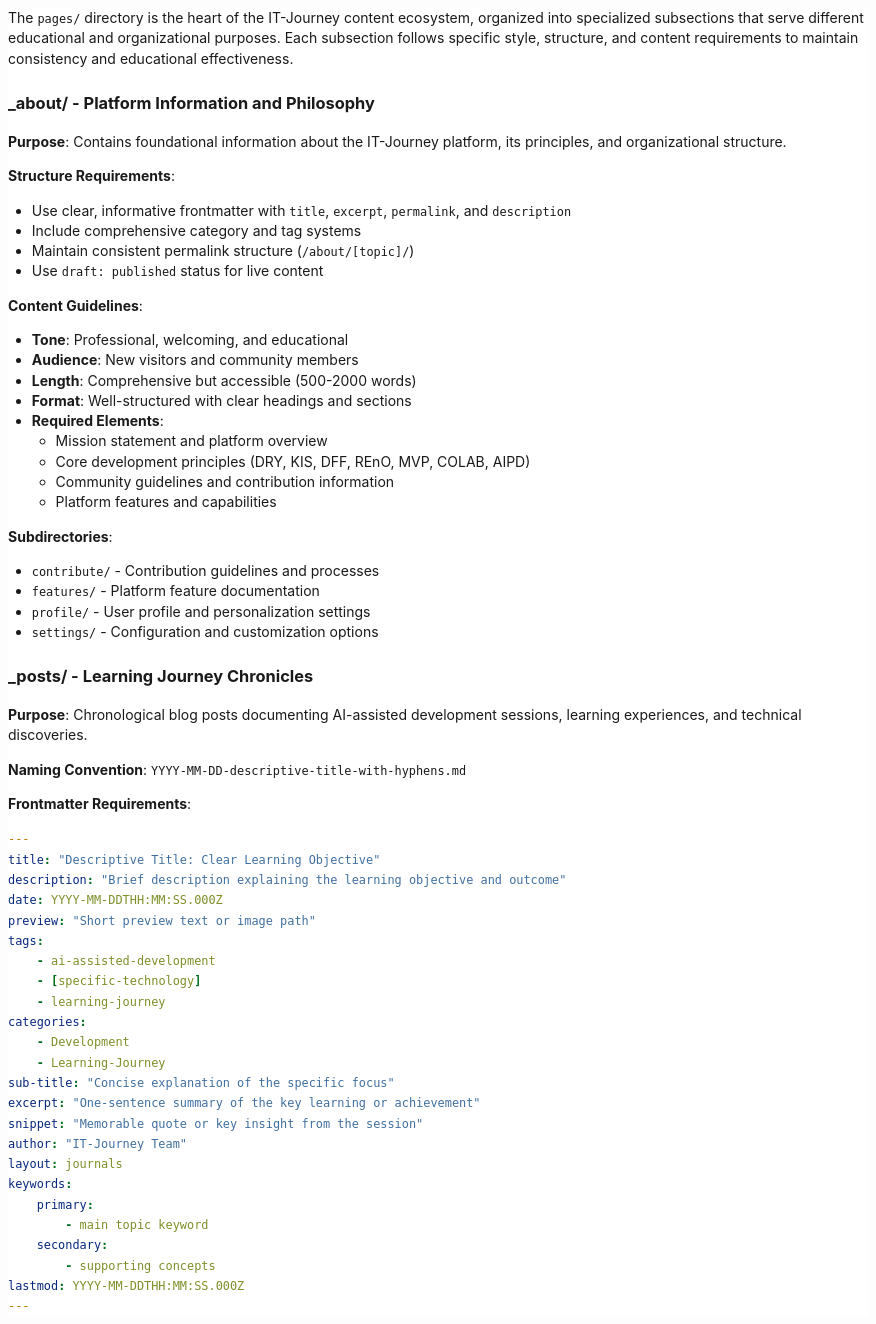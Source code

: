 The `pages/` directory is the heart of the IT-Journey content ecosystem, organized into specialized subsections that serve different educational and organizational purposes. Each subsection follows specific style, structure, and content requirements to maintain consistency and educational effectiveness.

### _about/ - Platform Information and Philosophy

**Purpose**: Contains foundational information about the IT-Journey platform, its principles, and organizational structure.

**Structure Requirements**:
- Use clear, informative frontmatter with `title`, `excerpt`, `permalink`, and `description`
- Include comprehensive category and tag systems
- Maintain consistent permalink structure (`/about/[topic]/`)
- Use `draft: published` status for live content

**Content Guidelines**:
- **Tone**: Professional, welcoming, and educational
- **Audience**: New visitors and community members
- **Length**: Comprehensive but accessible (500-2000 words)
- **Format**: Well-structured with clear headings and sections
- **Required Elements**:
  - Mission statement and platform overview
  - Core development principles (DRY, KIS, DFF, REnO, MVP, COLAB, AIPD)
  - Community guidelines and contribution information
  - Platform features and capabilities

**Subdirectories**:
- `contribute/` - Contribution guidelines and processes
- `features/` - Platform feature documentation
- `profile/` - User profile and personalization settings
- `settings/` - Configuration and customization options

### _posts/ - Learning Journey Chronicles

**Purpose**: Chronological blog posts documenting AI-assisted development sessions, learning experiences, and technical discoveries.

**Naming Convention**: `YYYY-MM-DD-descriptive-title-with-hyphens.md`

**Frontmatter Requirements**:
```yaml
---
title: "Descriptive Title: Clear Learning Objective"
description: "Brief description explaining the learning objective and outcome"
date: YYYY-MM-DDTHH:MM:SS.000Z
preview: "Short preview text or image path"
tags:
    - ai-assisted-development
    - [specific-technology]
    - learning-journey
categories:
    - Development
    - Learning-Journey
sub-title: "Concise explanation of the specific focus"
excerpt: "One-sentence summary of the key learning or achievement"
snippet: "Memorable quote or key insight from the session"
author: "IT-Journey Team"
layout: journals
keywords:
    primary:
        - main topic keyword
    secondary:
        - supporting concepts
lastmod: YYYY-MM-DDTHH:MM:SS.000Z
---
```